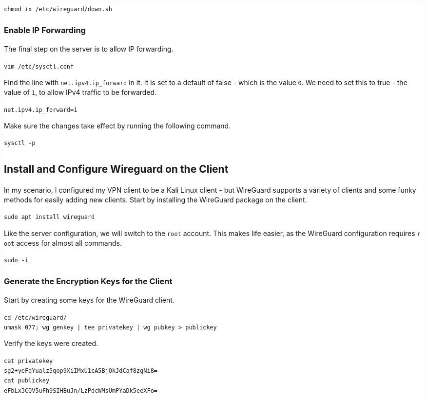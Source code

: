 ```none
chmod +x /etc/wireguard/down.sh
```

### Enable IP Forwarding

The final step on the server is to allow IP forwarding.

```none
vim /etc/sysctl.conf
```

Find the line with `net.ipv4.ip_forward` in it. It is set to a default of false - which is the value `0`. We need to set this to true - the value of `1`, to allow IPv4 traffic to be forwarded.

```none
net.ipv4.ip_forward=1
```

Make sure the changes take effect by running the following command.

```none
sysctl -p
```

## Install and Configure Wireguard on the Client

In my scenario, I configured my VPN client to be a Kali Linux client - but WireGuard supports a variety of clients and some funky methods for easily adding new clients. Start by installing the WireGuard package on the client.

```
sudo apt install wireguard
```

Like the server configuration, we will switch to the `root` account. This makes life easier, as the WireGuard configuration requires `root` access for almost all commands.

```none
sudo -i
```

### Generate the Encryption Keys for the Client

Start by creating some keys for the WireGuard client.

```none
cd /etc/wireguard/
umask 077; wg genkey | tee privatekey | wg pubkey > publickey
```

Verify the keys were created.

```none
cat privatekey 
sg2+yeFqYualz5qop9XiIMxU1cA5BjOkJdCaf8zgNi8=
cat publickey 
eFbLx3CQV5uFh9SIHBuJn/LzPdcWMsUmPYaDk5eeXFo=
```
